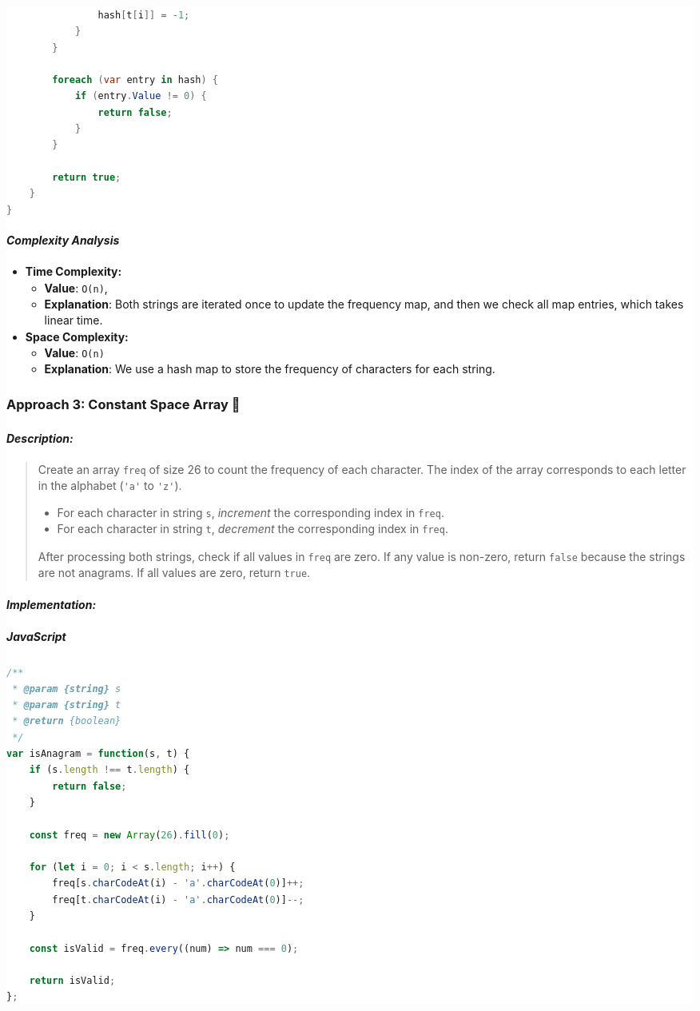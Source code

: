 ```csharp
                hash[t[i]] = -1;
            }
        }

        foreach (var entry in hash) {
            if (entry.Value != 0) {
                return false;
            }
        }

        return true;
    }
}
```

#### _Complexity Analysis_

- **Time Complexity:**
  - **Value**: `O(n)`,
  - **Explanation**: Both strings are iterated once to update the frequency map, and then we check all map entries, which takes linear time.
- **Space Complexity:**
  - **Value**: `O(n)`
  - **Explanation**: We use a hash map to store the frequency of characters for each string.

### Approach 3: Constant Space Array 🚀

#### _Description:_

> Create an array `freq` of size 26 to count the frequency of each character. The index of the array corresponds to each letter in the alphabet (`'a'` to `'z'`).
>
> - For each character in string `s`, *increment* the corresponding index in `freq`.
> - For each character in string `t`, *decrement* the corresponding index in `freq`.
>
> After processing both strings, check if all values in `freq` are zero. If any value is non-zero, return `false` because the strings are not anagrams. If all values are zero, return `true`.

#### _Implementation:_

##### JavaScript

```javascript
/**
 * @param {string} s
 * @param {string} t
 * @return {boolean}
 */
var isAnagram = function(s, t) {
    if (s.length !== t.length) {
        return false;
    }

    const freq = new Array(26).fill(0);

    for (let i = 0; i < s.length; i++) {
        freq[s.charCodeAt(i) - 'a'.charCodeAt(0)]++;
        freq[t.charCodeAt(i) - 'a'.charCodeAt(0)]--;
    }

    const isValid = freq.every((num) => num === 0);

    return isValid;
};
```